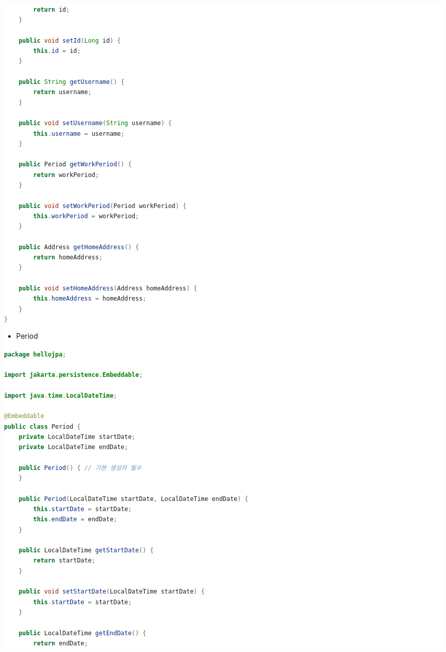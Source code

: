```java
        return id;
    }

    public void setId(Long id) {
        this.id = id;
    }

    public String getUsername() {
        return username;
    }

    public void setUsername(String username) {
        this.username = username;
    }

    public Period getWorkPeriod() {
        return workPeriod;
    }

    public void setWorkPeriod(Period workPeriod) {
        this.workPeriod = workPeriod;
    }

    public Address getHomeAddress() {
        return homeAddress;
    }

    public void setHomeAddress(Address homeAddress) {
        this.homeAddress = homeAddress;
    }
}
```

  - Period
```java
package hellojpa;

import jakarta.persistence.Embeddable;

import java.time.LocalDateTime;

@Embeddable
public class Period {
    private LocalDateTime startDate;
    private LocalDateTime endDate;

    public Period() { // 기본 생성자 필수
    }

    public Period(LocalDateTime startDate, LocalDateTime endDate) {
        this.startDate = startDate;
        this.endDate = endDate;
    }

    public LocalDateTime getStartDate() {
        return startDate;
    }

    public void setStartDate(LocalDateTime startDate) {
        this.startDate = startDate;
    }

    public LocalDateTime getEndDate() {
        return endDate;
```